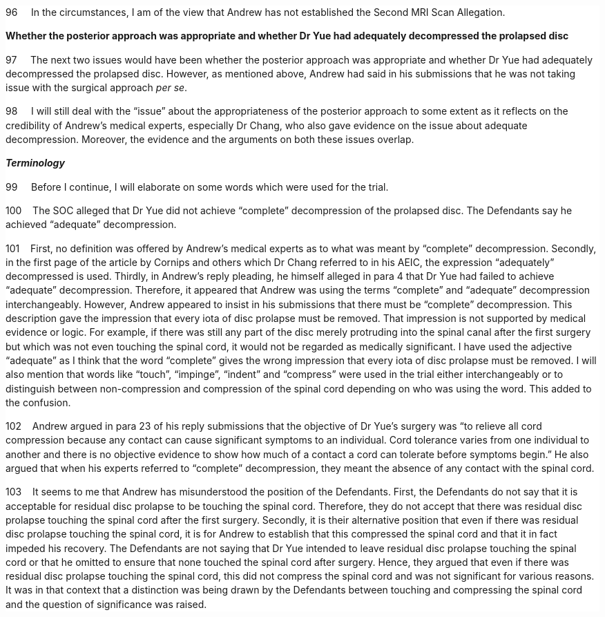 96     In the circumstances, I am of the view that Andrew has not established the Second MRI Scan Allegation. 

**Whether the posterior approach was appropriate and whether Dr Yue had adequately decompressed the prolapsed disc** 

97     The next two issues would have been whether the posterior approach was appropriate and whether Dr Yue had adequately decompressed the prolapsed disc. However, as mentioned above, Andrew had said in his submissions that he was not taking issue with the surgical approach _per se_. 

98     I will still deal with the “issue” about the appropriateness of the posterior approach to some extent as it reflects on the credibility of Andrew’s medical experts, especially Dr Chang, who also gave evidence on the issue about adequate decompression. Moreover, the evidence and the arguments on both these issues overlap. 

**_Terminology_** 

99     Before I continue, I will elaborate on some words which were used for the trial. 


100    The SOC alleged that Dr Yue did not achieve “complete” decompression of the prolapsed disc. The Defendants say he achieved “adequate” decompression. 

101    First, no definition was offered by Andrew’s medical experts as to what was meant by “complete” decompression. Secondly, in the first page of the article by Cornips and others which Dr Chang referred to in his AEIC, the expression “adequately” decompressed is used. Thirdly, in Andrew’s reply pleading, he himself alleged in para 4 that Dr Yue had failed to achieve “adequate” decompression. Therefore, it appeared that Andrew was using the terms “complete” and “adequate” decompression interchangeably. However, Andrew appeared to insist in his submissions that there must be “complete” decompression. This description gave the impression that every iota of disc prolapse must be removed. That impression is not supported by medical evidence or logic. For example, if there was still any part of the disc merely protruding into the spinal canal after the first surgery but which was not even touching the spinal cord, it would not be regarded as medically significant. I have used the adjective “adequate” as I think that the word “complete” gives the wrong impression that every iota of disc prolapse must be removed. I will also mention that words like “touch”, “impinge”, “indent” and “compress” were used in the trial either interchangeably or to distinguish between non-compression and compression of the spinal cord depending on who was using the word. This added to the confusion. 

102    Andrew argued in para 23 of his reply submissions that the objective of Dr Yue’s surgery was “to relieve all cord compression because any contact can cause significant symptoms to an individual. Cord tolerance varies from one individual to another and there is no objective evidence to show how much of a contact a cord can tolerate before symptoms begin.” He also argued that when his experts referred to “complete” decompression, they meant the absence of any contact with the spinal cord. 

103    It seems to me that Andrew has misunderstood the position of the Defendants. First, the Defendants do not say that it is acceptable for residual disc prolapse to be touching the spinal cord. Therefore, they do not accept that there was residual disc prolapse touching the spinal cord after the first surgery. Secondly, it is their alternative position that even if there was residual disc prolapse touching the spinal cord, it is for Andrew to establish that this compressed the spinal cord and that it in fact impeded his recovery. The Defendants are not saying that Dr Yue intended to leave residual disc prolapse touching the spinal cord or that he omitted to ensure that none touched the spinal cord after surgery. Hence, they argued that even if there was residual disc prolapse touching the spinal cord, this did not compress the spinal cord and was not significant for various reasons. It was in that context that a distinction was being drawn by the Defendants between touching and compressing the spinal cord and the question of significance was raised. 
